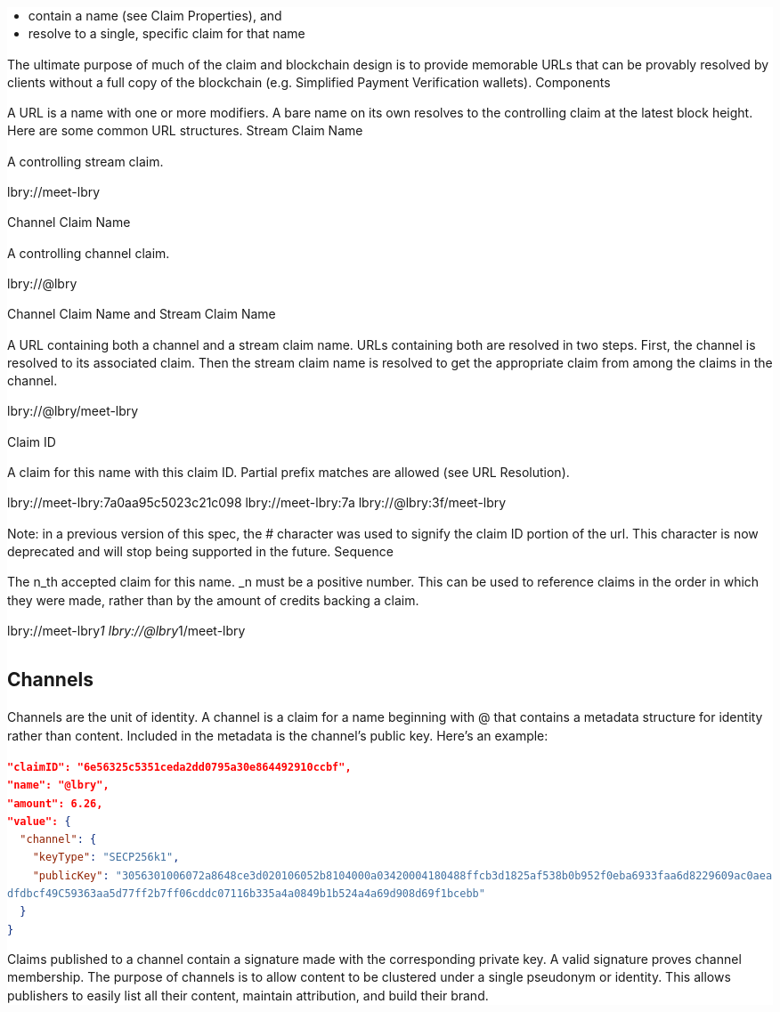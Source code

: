 * contain a name (see Claim Properties), and
* resolve to a single, specific claim for that name

The ultimate purpose of much of the claim and blockchain design is to provide memorable URLs that can be provably resolved by clients without a full copy of the blockchain (e.g. Simplified Payment Verification wallets).
Components

A URL is a name with one or more modifiers. A bare name on its own resolves to the controlling claim at the latest block height. Here are some common URL structures.
Stream Claim Name

A controlling stream claim.

lbry://meet-lbry

Channel Claim Name

A controlling channel claim.

lbry://@lbry

Channel Claim Name and Stream Claim Name

A URL containing both a channel and a stream claim name. URLs containing both are resolved in two steps. First, the channel is resolved to its associated claim. Then the stream claim name is resolved to get the appropriate claim from among the claims in the channel.

lbry://@lbry/meet-lbry

Claim ID

A claim for this name with this claim ID. Partial prefix matches are allowed (see URL Resolution).

lbry://meet-lbry:7a0aa95c5023c21c098
lbry://meet-lbry:7a
lbry://@lbry:3f/meet-lbry

Note: in a previous version of this spec, the # character was used to signify the claim ID portion of the url. This character is now deprecated and will stop being supported in the future.
Sequence

The n_th accepted claim for this name. _n must be a positive number. This can be used to reference claims in the order in which they were made, rather than by the amount of credits backing a claim.

lbry://meet-lbry*1
lbry://@lbry*1/meet-lbry

## Channels
Channels are the unit of identity. A channel is a claim for a name beginning with @ that contains a metadata structure for identity rather than content. Included in the metadata is the channel’s public key. Here’s an example:
```json
"claimID": "6e56325c5351ceda2dd0795a30e864492910ccbf",
"name": "@lbry",
"amount": 6.26,
"value": {
  "channel": {
    "keyType": "SECP256k1",
    "publicKey": "3056301006072a8648ce3d020106052b8104000a03420004180488ffcb3d1825af538b0b952f0eba6933faa6d8229609ac0aeadfdbcf49C59363aa5d77ff2b7ff06cddc07116b335a4a0849b1b524a4a69d908d69f1bcebb"
  }
}
```
Claims published to a channel contain a signature made with the corresponding private key. A valid signature proves channel membership.
The purpose of channels is to allow content to be clustered under a single pseudonym or identity. This allows publishers to easily list all their content, maintain attribution, and build their brand.
